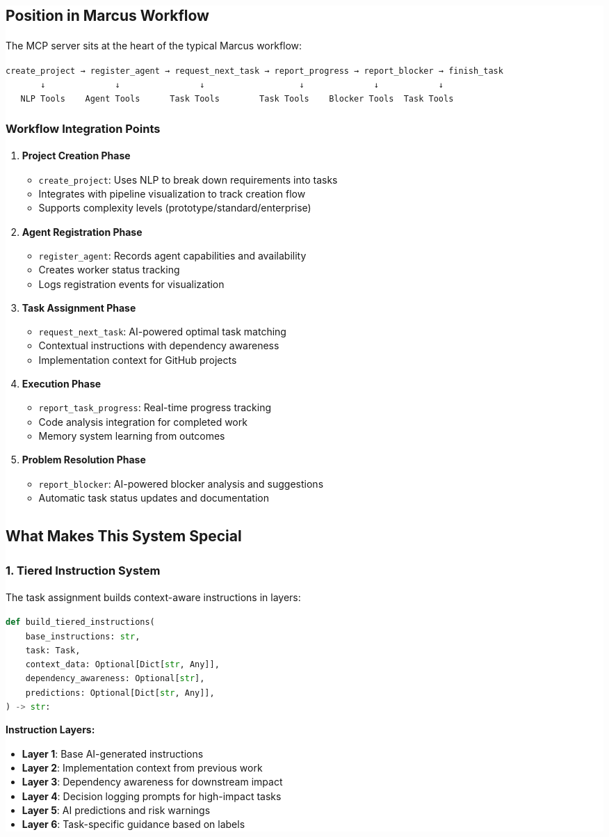 ## Position in Marcus Workflow

The MCP server sits at the heart of the typical Marcus workflow:

```
create_project → register_agent → request_next_task → report_progress → report_blocker → finish_task
       ↓              ↓                ↓                   ↓              ↓            ↓
   NLP Tools    Agent Tools      Task Tools        Task Tools    Blocker Tools  Task Tools
```

### Workflow Integration Points

1. **Project Creation Phase**
   - `create_project`: Uses NLP to break down requirements into tasks
   - Integrates with pipeline visualization to track creation flow
   - Supports complexity levels (prototype/standard/enterprise)

2. **Agent Registration Phase**
   - `register_agent`: Records agent capabilities and availability
   - Creates worker status tracking
   - Logs registration events for visualization

3. **Task Assignment Phase**
   - `request_next_task`: AI-powered optimal task matching
   - Contextual instructions with dependency awareness
   - Implementation context for GitHub projects

4. **Execution Phase**
   - `report_task_progress`: Real-time progress tracking
   - Code analysis integration for completed work
   - Memory system learning from outcomes

5. **Problem Resolution Phase**
   - `report_blocker`: AI-powered blocker analysis and suggestions
   - Automatic task status updates and documentation

## What Makes This System Special

### 1. **Tiered Instruction System**
The task assignment builds context-aware instructions in layers:

```python
def build_tiered_instructions(
    base_instructions: str,
    task: Task,
    context_data: Optional[Dict[str, Any]],
    dependency_awareness: Optional[str],
    predictions: Optional[Dict[str, Any]],
) -> str:
```

**Instruction Layers:**
- **Layer 1**: Base AI-generated instructions
- **Layer 2**: Implementation context from previous work
- **Layer 3**: Dependency awareness for downstream impact
- **Layer 4**: Decision logging prompts for high-impact tasks
- **Layer 5**: AI predictions and risk warnings
- **Layer 6**: Task-specific guidance based on labels
